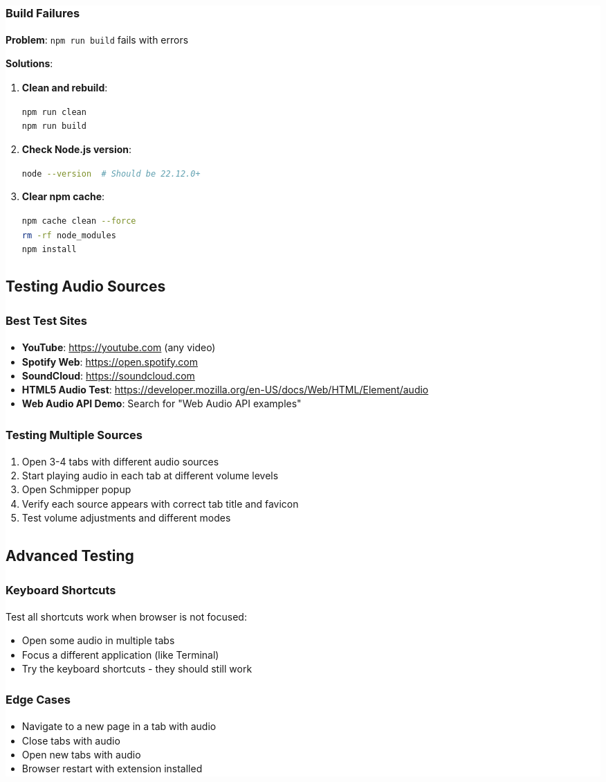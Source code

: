 ### Build Failures
**Problem**: `npm run build` fails with errors

**Solutions**:
1. **Clean and rebuild**:
   ```bash
   npm run clean
   npm run build
   ```

2. **Check Node.js version**:
   ```bash
   node --version  # Should be 22.12.0+
   ```

3. **Clear npm cache**:
   ```bash
   npm cache clean --force
   rm -rf node_modules
   npm install
   ```

## Testing Audio Sources

### Best Test Sites
- **YouTube**: https://youtube.com (any video)
- **Spotify Web**: https://open.spotify.com
- **SoundCloud**: https://soundcloud.com
- **HTML5 Audio Test**: https://developer.mozilla.org/en-US/docs/Web/HTML/Element/audio
- **Web Audio API Demo**: Search for "Web Audio API examples"

### Testing Multiple Sources
1. Open 3-4 tabs with different audio sources
2. Start playing audio in each tab at different volume levels
3. Open Schmipper popup
4. Verify each source appears with correct tab title and favicon
5. Test volume adjustments and different modes

## Advanced Testing

### Keyboard Shortcuts
Test all shortcuts work when browser is not focused:
- Open some audio in multiple tabs
- Focus a different application (like Terminal)
- Try the keyboard shortcuts - they should still work

### Edge Cases
- Navigate to a new page in a tab with audio
- Close tabs with audio
- Open new tabs with audio
- Browser restart with extension installed
